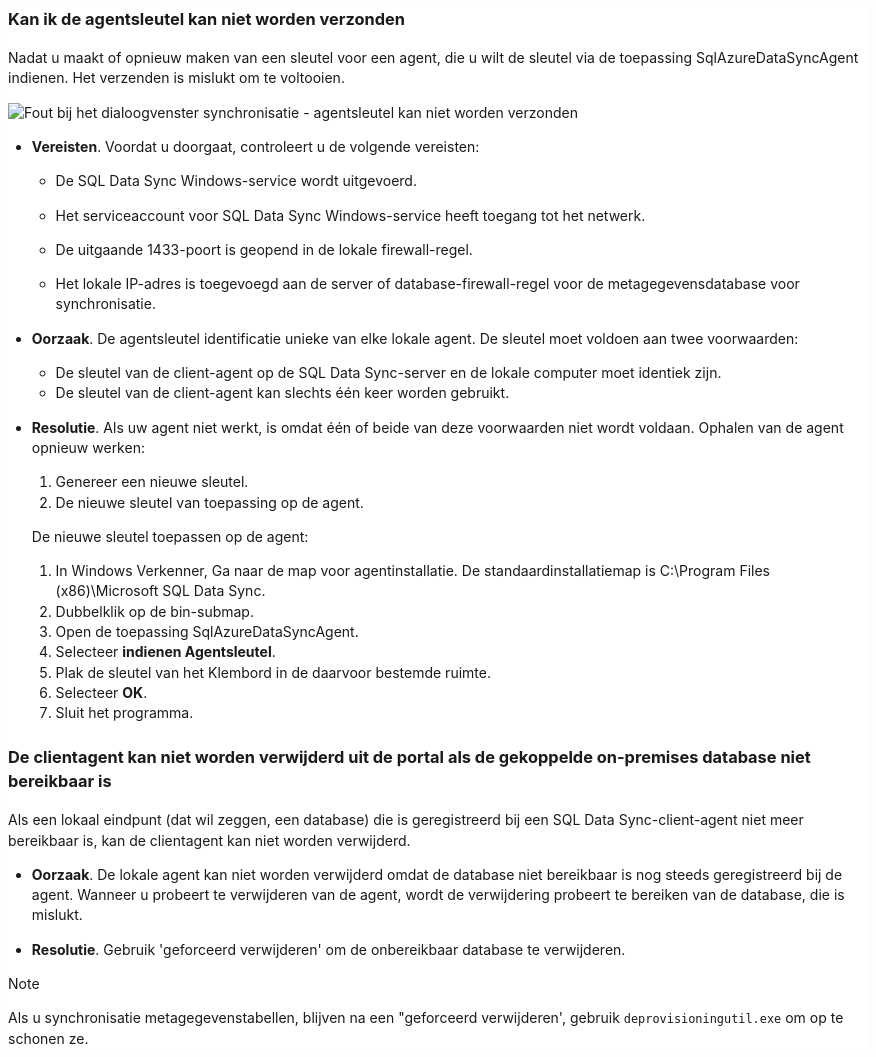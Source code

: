 ### <a name="agent-key"></a> Kan ik de agentsleutel kan niet worden verzonden

Nadat u maakt of opnieuw maken van een sleutel voor een agent, die u wilt de sleutel via de toepassing SqlAzureDataSyncAgent indienen. Het verzenden is mislukt om te voltooien.

![Fout bij het dialoogvenster synchronisatie - agentsleutel kan niet worden verzonden](media/sql-database-troubleshoot-data-sync/sync-error-cant-submit-agent-key.png)

- **Vereisten**. Voordat u doorgaat, controleert u de volgende vereisten:

  - De SQL Data Sync Windows-service wordt uitgevoerd.

  - Het serviceaccount voor SQL Data Sync Windows-service heeft toegang tot het netwerk.

  - De uitgaande 1433-poort is geopend in de lokale firewall-regel.

  - Het lokale IP-adres is toegevoegd aan de server of database-firewall-regel voor de metagegevensdatabase voor synchronisatie.

- **Oorzaak**. De agentsleutel identificatie unieke van elke lokale agent. De sleutel moet voldoen aan twee voorwaarden:

  -   De sleutel van de client-agent op de SQL Data Sync-server en de lokale computer moet identiek zijn.
  -   De sleutel van de client-agent kan slechts één keer worden gebruikt.

- **Resolutie**. Als uw agent niet werkt, is omdat één of beide van deze voorwaarden niet wordt voldaan. Ophalen van de agent opnieuw werken:

  1. Genereer een nieuwe sleutel.
  1. De nieuwe sleutel van toepassing op de agent.

  De nieuwe sleutel toepassen op de agent:

  1. In Windows Verkenner, Ga naar de map voor agentinstallatie. De standaardinstallatiemap is C:\\Program Files (x86)\\Microsoft SQL Data Sync.
  1. Dubbelklik op de bin-submap.
  1. Open de toepassing SqlAzureDataSyncAgent.
  1. Selecteer **indienen Agentsleutel**.
  1. Plak de sleutel van het Klembord in de daarvoor bestemde ruimte.
  1. Selecteer **OK**.
  1. Sluit het programma.

### <a name="agent-delete"></a> De clientagent kan niet worden verwijderd uit de portal als de gekoppelde on-premises database niet bereikbaar is

Als een lokaal eindpunt (dat wil zeggen, een database) die is geregistreerd bij een SQL Data Sync-client-agent niet meer bereikbaar is, kan de clientagent kan niet worden verwijderd.

- **Oorzaak**. De lokale agent kan niet worden verwijderd omdat de database niet bereikbaar is nog steeds geregistreerd bij de agent. Wanneer u probeert te verwijderen van de agent, wordt de verwijdering probeert te bereiken van de database, die is mislukt.

- **Resolutie**. Gebruik 'geforceerd verwijderen' om de onbereikbaar database te verwijderen.

> [!NOTE]
> Als u synchronisatie metagegevenstabellen, blijven na een "geforceerd verwijderen', gebruik `deprovisioningutil.exe` om op te schonen ze.
